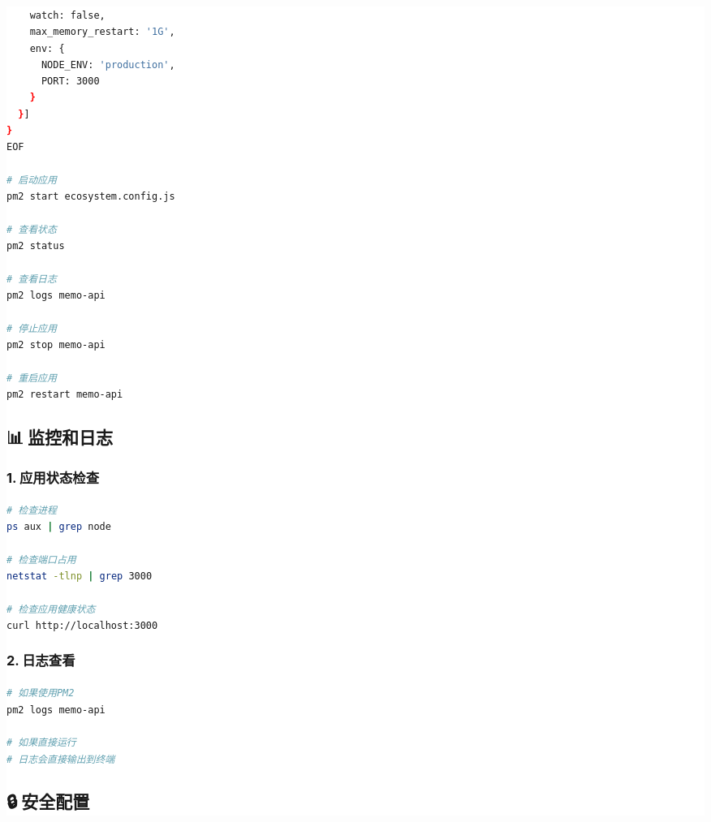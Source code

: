 ```bash
    watch: false,
    max_memory_restart: '1G',
    env: {
      NODE_ENV: 'production',
      PORT: 3000
    }
  }]
}
EOF

# 启动应用
pm2 start ecosystem.config.js

# 查看状态
pm2 status

# 查看日志
pm2 logs memo-api

# 停止应用
pm2 stop memo-api

# 重启应用
pm2 restart memo-api
```

## 📊 监控和日志

### 1. 应用状态检查
```bash
# 检查进程
ps aux | grep node

# 检查端口占用
netstat -tlnp | grep 3000

# 检查应用健康状态
curl http://localhost:3000
```

### 2. 日志查看
```bash
# 如果使用PM2
pm2 logs memo-api

# 如果直接运行
# 日志会直接输出到终端
```

## 🔒 安全配置
